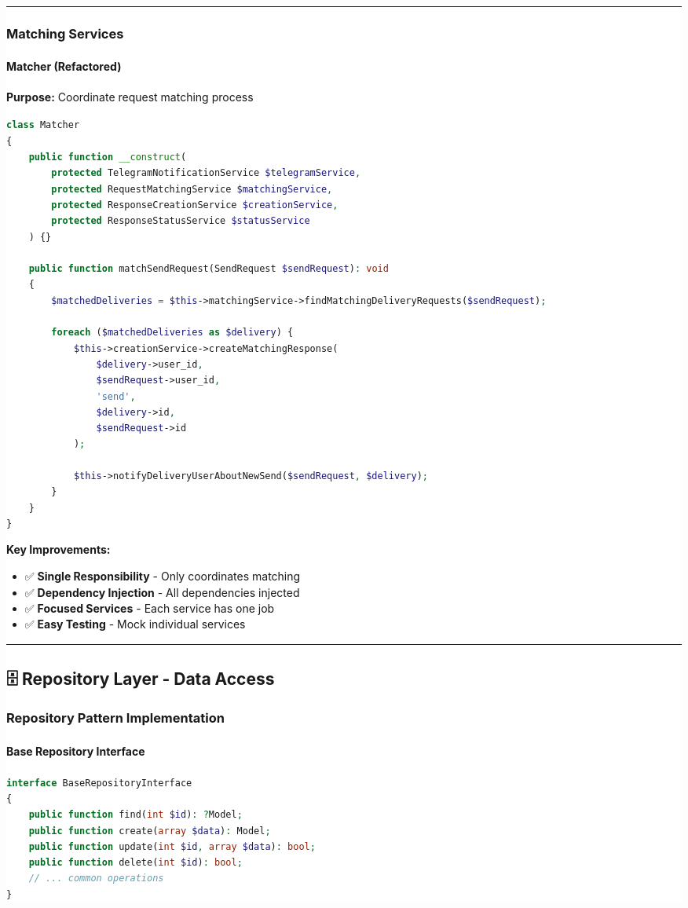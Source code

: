 
---

### **Matching Services**

#### **Matcher (Refactored)**
**Purpose:** Coordinate request matching process

```php
class Matcher
{
    public function __construct(
        protected TelegramNotificationService $telegramService,
        protected RequestMatchingService $matchingService,
        protected ResponseCreationService $creationService,
        protected ResponseStatusService $statusService
    ) {}

    public function matchSendRequest(SendRequest $sendRequest): void
    {
        $matchedDeliveries = $this->matchingService->findMatchingDeliveryRequests($sendRequest);

        foreach ($matchedDeliveries as $delivery) {
            $this->creationService->createMatchingResponse(
                $delivery->user_id,        
                $sendRequest->user_id,     
                'send',                    
                $delivery->id,             
                $sendRequest->id          
            );

            $this->notifyDeliveryUserAboutNewSend($sendRequest, $delivery);
        }
    }
}
```

**Key Improvements:**
- ✅ **Single Responsibility** - Only coordinates matching
- ✅ **Dependency Injection** - All dependencies injected
- ✅ **Focused Services** - Each service has one job
- ✅ **Easy Testing** - Mock individual services

---

## 🗄️ Repository Layer - Data Access

### **Repository Pattern Implementation**

#### **Base Repository Interface**
```php
interface BaseRepositoryInterface
{
    public function find(int $id): ?Model;
    public function create(array $data): Model;
    public function update(int $id, array $data): bool;
    public function delete(int $id): bool;
    // ... common operations
}
```
